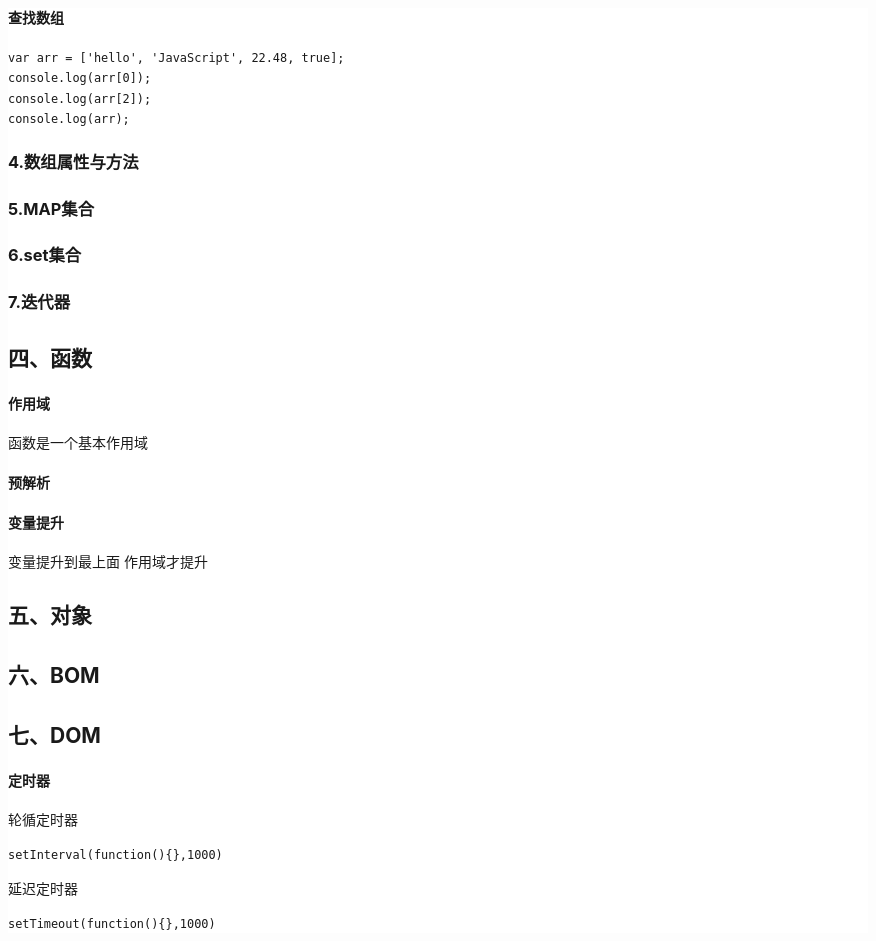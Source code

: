 
#### 查找数组

```
var arr = ['hello', 'JavaScript', 22.48, true];
console.log(arr[0]);
console.log(arr[2]);
console.log(arr);
```

### 4.数组属性与方法


### 5.MAP集合


### 6.set集合



### 7.迭代器



## 四、函数

#### 作用域
函数是一个基本作用域

#### 预解析


#### 变量提升

变量提升到最上面
作用域才提升

## 五、对象

## 六、BOM

## 七、DOM

#### 定时器

轮循定时器

```
setInterval(function(){},1000)
```

延迟定时器

```
setTimeout(function(){},1000)
```
